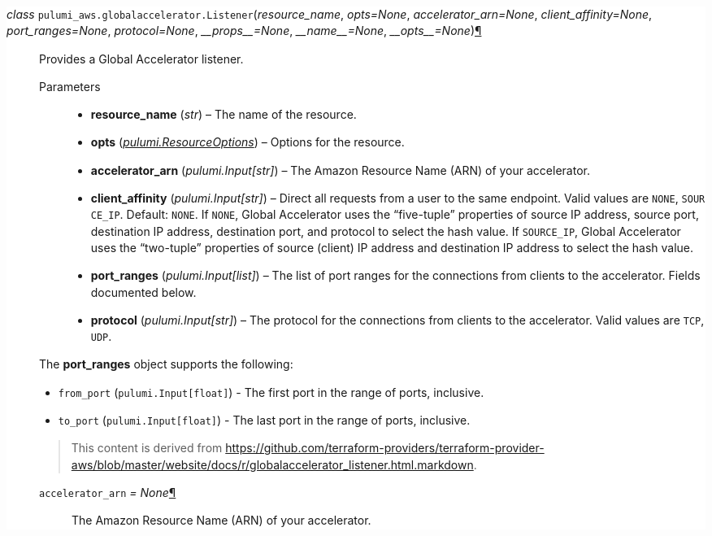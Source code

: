 </dd></dl>

<dl class="class">
<dt id="pulumi_aws.globalaccelerator.Listener">
<em class="property">class </em><code class="sig-prename descclassname">pulumi_aws.globalaccelerator.</code><code class="sig-name descname">Listener</code><span class="sig-paren">(</span><em class="sig-param">resource_name</em>, <em class="sig-param">opts=None</em>, <em class="sig-param">accelerator_arn=None</em>, <em class="sig-param">client_affinity=None</em>, <em class="sig-param">port_ranges=None</em>, <em class="sig-param">protocol=None</em>, <em class="sig-param">__props__=None</em>, <em class="sig-param">__name__=None</em>, <em class="sig-param">__opts__=None</em><span class="sig-paren">)</span><a class="headerlink" href="#pulumi_aws.globalaccelerator.Listener" title="Permalink to this definition">¶</a></dt>
<dd><p>Provides a Global Accelerator listener.</p>
<dl class="field-list simple">
<dt class="field-odd">Parameters</dt>
<dd class="field-odd"><ul class="simple">
<li><p><strong>resource_name</strong> (<em>str</em>) – The name of the resource.</p></li>
<li><p><strong>opts</strong> (<a class="reference internal" href="../../pulumi/#pulumi.ResourceOptions" title="pulumi.ResourceOptions"><em>pulumi.ResourceOptions</em></a>) – Options for the resource.</p></li>
<li><p><strong>accelerator_arn</strong> (<em>pulumi.Input</em><em>[</em><em>str</em><em>]</em>) – The Amazon Resource Name (ARN) of your accelerator.</p></li>
<li><p><strong>client_affinity</strong> (<em>pulumi.Input</em><em>[</em><em>str</em><em>]</em>) – Direct all requests from a user to the same endpoint. Valid values are <code class="docutils literal notranslate"><span class="pre">NONE</span></code>, <code class="docutils literal notranslate"><span class="pre">SOURCE_IP</span></code>. Default: <code class="docutils literal notranslate"><span class="pre">NONE</span></code>. If <code class="docutils literal notranslate"><span class="pre">NONE</span></code>, Global Accelerator uses the “five-tuple” properties of source IP address, source port, destination IP address, destination port, and protocol to select the hash value. If <code class="docutils literal notranslate"><span class="pre">SOURCE_IP</span></code>, Global Accelerator uses the “two-tuple” properties of source (client) IP address and destination IP address to select the hash value.</p></li>
<li><p><strong>port_ranges</strong> (<em>pulumi.Input</em><em>[</em><em>list</em><em>]</em>) – The list of port ranges for the connections from clients to the accelerator. Fields documented below.</p></li>
<li><p><strong>protocol</strong> (<em>pulumi.Input</em><em>[</em><em>str</em><em>]</em>) – The protocol for the connections from clients to the accelerator. Valid values are <code class="docutils literal notranslate"><span class="pre">TCP</span></code>, <code class="docutils literal notranslate"><span class="pre">UDP</span></code>.</p></li>
</ul>
</dd>
</dl>
<p>The <strong>port_ranges</strong> object supports the following:</p>
<ul class="simple">
<li><p><code class="docutils literal notranslate"><span class="pre">from_port</span></code> (<code class="docutils literal notranslate"><span class="pre">pulumi.Input[float]</span></code>) - The first port in the range of ports, inclusive.</p></li>
<li><p><code class="docutils literal notranslate"><span class="pre">to_port</span></code> (<code class="docutils literal notranslate"><span class="pre">pulumi.Input[float]</span></code>) - The last port in the range of ports, inclusive.</p></li>
</ul>
<blockquote>
<div><p>This content is derived from <a class="reference external" href="https://github.com/terraform-providers/terraform-provider-aws/blob/master/website/docs/r/globalaccelerator_listener.html.markdown">https://github.com/terraform-providers/terraform-provider-aws/blob/master/website/docs/r/globalaccelerator_listener.html.markdown</a>.</p>
</div></blockquote>
<dl class="attribute">
<dt id="pulumi_aws.globalaccelerator.Listener.accelerator_arn">
<code class="sig-name descname">accelerator_arn</code><em class="property"> = None</em><a class="headerlink" href="#pulumi_aws.globalaccelerator.Listener.accelerator_arn" title="Permalink to this definition">¶</a></dt>
<dd><p>The Amazon Resource Name (ARN) of your accelerator.</p>
</dd></dl>